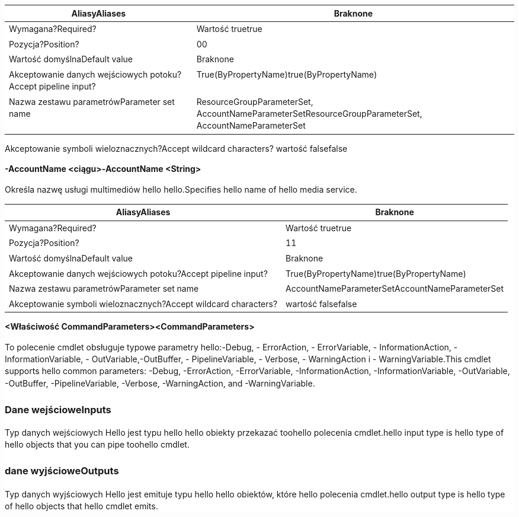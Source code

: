 | <span data-ttu-id="380e1-339">Aliasy</span><span class="sxs-lookup"><span data-stu-id="380e1-339">Aliases</span></span> | <span data-ttu-id="380e1-340">Brak</span><span class="sxs-lookup"><span data-stu-id="380e1-340">none</span></span> |
| --- | --- |
| <span data-ttu-id="380e1-341">Wymagana?</span><span class="sxs-lookup"><span data-stu-id="380e1-341">Required?</span></span> |<span data-ttu-id="380e1-342">Wartość true</span><span class="sxs-lookup"><span data-stu-id="380e1-342">true</span></span> |
| <span data-ttu-id="380e1-343">Pozycja?</span><span class="sxs-lookup"><span data-stu-id="380e1-343">Position?</span></span> |<span data-ttu-id="380e1-344">0</span><span class="sxs-lookup"><span data-stu-id="380e1-344">0</span></span> |
| <span data-ttu-id="380e1-345">Wartość domyślna</span><span class="sxs-lookup"><span data-stu-id="380e1-345">Default value</span></span> |<span data-ttu-id="380e1-346">Brak</span><span class="sxs-lookup"><span data-stu-id="380e1-346">none</span></span> |
| <span data-ttu-id="380e1-347">Akceptowanie danych wejściowych potoku?</span><span class="sxs-lookup"><span data-stu-id="380e1-347">Accept pipeline input?</span></span> |<span data-ttu-id="380e1-348">True(ByPropertyName)</span><span class="sxs-lookup"><span data-stu-id="380e1-348">true(ByPropertyName)</span></span> |
| <span data-ttu-id="380e1-349">Nazwa zestawu parametrów</span><span class="sxs-lookup"><span data-stu-id="380e1-349">Parameter set name</span></span> |<span data-ttu-id="380e1-350">ResourceGroupParameterSet, AccountNameParameterSet</span><span class="sxs-lookup"><span data-stu-id="380e1-350">ResourceGroupParameterSet, AccountNameParameterSet</span></span> |

<span data-ttu-id="380e1-351">Akceptowanie symboli wieloznacznych?</span><span class="sxs-lookup"><span data-stu-id="380e1-351">Accept wildcard characters?</span></span>   <span data-ttu-id="380e1-352">wartość false</span><span class="sxs-lookup"><span data-stu-id="380e1-352">false</span></span>

<span data-ttu-id="380e1-353">**-AccountName &lt;ciągu&gt;**</span><span class="sxs-lookup"><span data-stu-id="380e1-353">**-AccountName &lt;String&gt;**</span></span>

<span data-ttu-id="380e1-354">Określa nazwę usługi multimediów hello hello.</span><span class="sxs-lookup"><span data-stu-id="380e1-354">Specifies hello name of hello media service.</span></span>

| <span data-ttu-id="380e1-355">Aliasy</span><span class="sxs-lookup"><span data-stu-id="380e1-355">Aliases</span></span> | <span data-ttu-id="380e1-356">Brak</span><span class="sxs-lookup"><span data-stu-id="380e1-356">none</span></span> |
| --- | --- |
| <span data-ttu-id="380e1-357">Wymagana?</span><span class="sxs-lookup"><span data-stu-id="380e1-357">Required?</span></span> |<span data-ttu-id="380e1-358">Wartość true</span><span class="sxs-lookup"><span data-stu-id="380e1-358">true</span></span> |
| <span data-ttu-id="380e1-359">Pozycja?</span><span class="sxs-lookup"><span data-stu-id="380e1-359">Position?</span></span> |<span data-ttu-id="380e1-360">1</span><span class="sxs-lookup"><span data-stu-id="380e1-360">1</span></span> |
| <span data-ttu-id="380e1-361">Wartość domyślna</span><span class="sxs-lookup"><span data-stu-id="380e1-361">Default value</span></span> |<span data-ttu-id="380e1-362">Brak</span><span class="sxs-lookup"><span data-stu-id="380e1-362">none</span></span> |
| <span data-ttu-id="380e1-363">Akceptowanie danych wejściowych potoku?</span><span class="sxs-lookup"><span data-stu-id="380e1-363">Accept pipeline input?</span></span> |<span data-ttu-id="380e1-364">True(ByPropertyName)</span><span class="sxs-lookup"><span data-stu-id="380e1-364">true(ByPropertyName)</span></span> |
| <span data-ttu-id="380e1-365">Nazwa zestawu parametrów</span><span class="sxs-lookup"><span data-stu-id="380e1-365">Parameter set name</span></span> |<span data-ttu-id="380e1-366">AccountNameParameterSet</span><span class="sxs-lookup"><span data-stu-id="380e1-366">AccountNameParameterSet</span></span> |
| <span data-ttu-id="380e1-367">Akceptowanie symboli wieloznacznych?</span><span class="sxs-lookup"><span data-stu-id="380e1-367">Accept wildcard characters?</span></span> |<span data-ttu-id="380e1-368">wartość false</span><span class="sxs-lookup"><span data-stu-id="380e1-368">false</span></span> |

<span data-ttu-id="380e1-369">**&lt;Właściwość CommandParameters&gt;**</span><span class="sxs-lookup"><span data-stu-id="380e1-369">**&lt;CommandParameters&gt;**</span></span>

<span data-ttu-id="380e1-370">To polecenie cmdlet obsługuje typowe parametry hello:-Debug, - ErrorAction, - ErrorVariable, - InformationAction, - InformationVariable, - OutVariable,-OutBuffer, - PipelineVariable, - Verbose, - WarningAction i - WarningVariable.</span><span class="sxs-lookup"><span data-stu-id="380e1-370">This cmdlet supports hello common parameters: -Debug, -ErrorAction, -ErrorVariable, -InformationAction, -InformationVariable, -OutVariable, -OutBuffer, -PipelineVariable, -Verbose, -WarningAction, and -WarningVariable.</span></span>

### <a name="inputs"></a><span data-ttu-id="380e1-371">Dane wejściowe</span><span class="sxs-lookup"><span data-stu-id="380e1-371">Inputs</span></span>
<span data-ttu-id="380e1-372">Typ danych wejściowych Hello jest typu hello hello obiekty przekazać toohello polecenia cmdlet.</span><span class="sxs-lookup"><span data-stu-id="380e1-372">hello input type is hello type of hello objects that you can pipe toohello cmdlet.</span></span>

### <a name="outputs"></a><span data-ttu-id="380e1-373">dane wyjściowe</span><span class="sxs-lookup"><span data-stu-id="380e1-373">Outputs</span></span>
<span data-ttu-id="380e1-374">Typ danych wyjściowych Hello jest emituje typu hello hello obiektów, które hello polecenia cmdlet.</span><span class="sxs-lookup"><span data-stu-id="380e1-374">hello output type is hello type of hello objects that hello cmdlet emits.</span></span>
